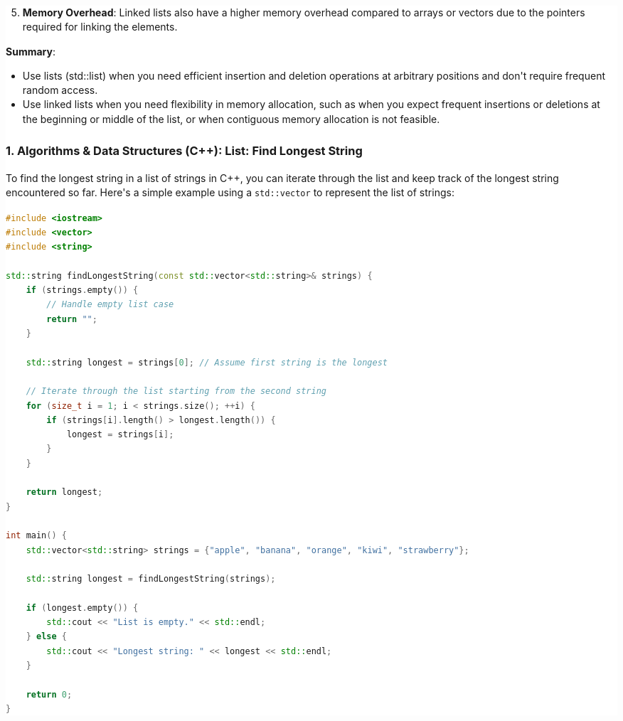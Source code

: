 5. **Memory Overhead**: Linked lists also have a higher memory overhead compared to arrays or vectors due to the pointers required for linking the elements.

**Summary**:

* Use lists (std::list) when you need efficient insertion and deletion operations at arbitrary positions and don't require frequent random access.
* Use linked lists when you need flexibility in memory allocation, such as when you expect frequent insertions or deletions at the beginning or middle of the list, or when contiguous memory allocation is not feasible.

### 1. Algorithms & Data Structures (C++): List: Find Longest String

To find the longest string in a list of strings in C++, you can iterate through the list and keep track of the longest string encountered so far. Here's a simple example using a `std::vector` to represent the list of strings:

```cpp
#include <iostream>
#include <vector>
#include <string>

std::string findLongestString(const std::vector<std::string>& strings) {
    if (strings.empty()) {
        // Handle empty list case
        return "";
    }
    
    std::string longest = strings[0]; // Assume first string is the longest
    
    // Iterate through the list starting from the second string
    for (size_t i = 1; i < strings.size(); ++i) {
        if (strings[i].length() > longest.length()) {
            longest = strings[i];
        }
    }
    
    return longest;
}

int main() {
    std::vector<std::string> strings = {"apple", "banana", "orange", "kiwi", "strawberry"};
    
    std::string longest = findLongestString(strings);
    
    if (longest.empty()) {
        std::cout << "List is empty." << std::endl;
    } else {
        std::cout << "Longest string: " << longest << std::endl;
    }
    
    return 0;
}
```
